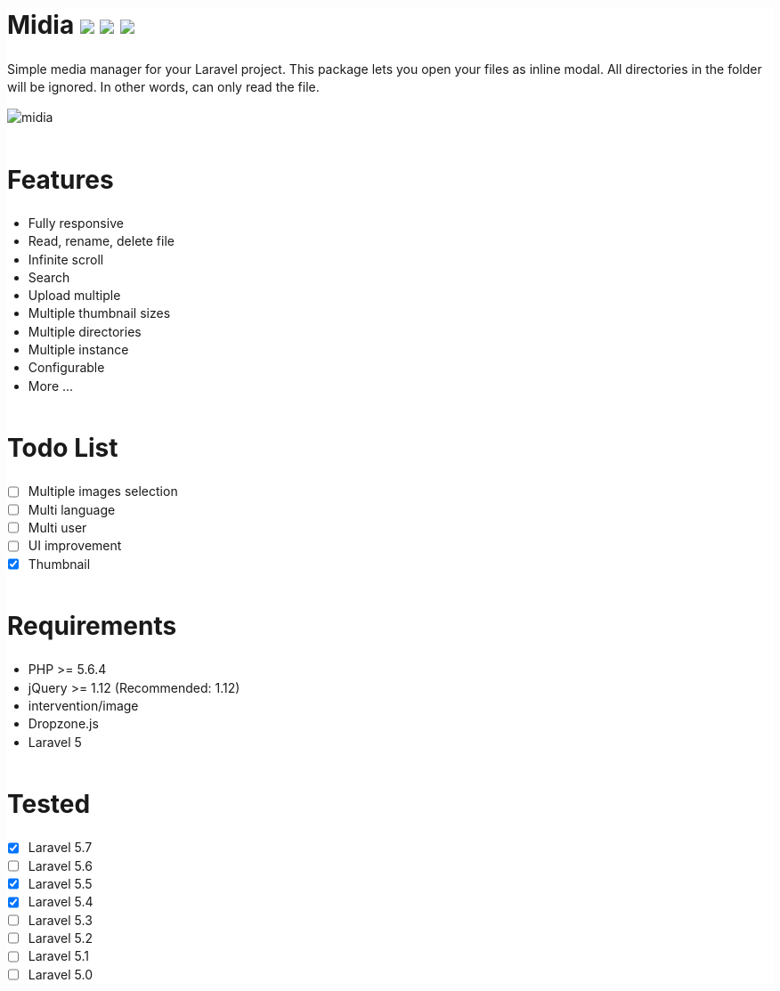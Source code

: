 # Midia ![](https://img.shields.io/badge/license-MIT-green.svg) ![](https://img.shields.io/badge/maintained-Kodinger-orange.svg) ![](https://img.shields.io/badge/php-5.6.0-blue.svg)
Simple media manager for your Laravel project. This package lets you open your files as inline modal. All directories in the folder will be ignored. In other words, can only read the file.

![midia](https://i.imgur.com/KOjqofb.gif)

# Features
- Fully responsive
- Read, rename, delete file
- Infinite scroll
- Search
- Upload multiple
- Multiple thumbnail sizes
- Multiple directories
- Multiple instance
- Configurable
- More ...

# Todo List
- [ ] Multiple images selection
- [ ] Multi language
- [ ] Multi user
- [ ] UI improvement
- [x] Thumbnail

# Requirements
- PHP >= 5.6.4
- jQuery >= 1.12 (Recommended: 1.12)
- intervention/image
- Dropzone.js
- Laravel 5

# Tested
- [x] Laravel 5.7
- [ ] Laravel 5.6
- [x] Laravel 5.5
- [x] Laravel 5.4
- [ ] Laravel 5.3
- [ ] Laravel 5.2
- [ ] Laravel 5.1
- [ ] Laravel 5.0
